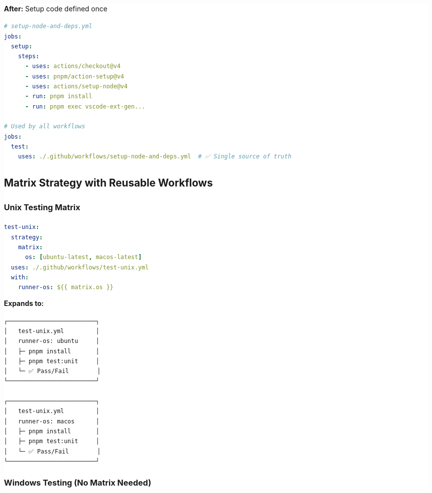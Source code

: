 **After:** Setup code defined once

```yaml
# setup-node-and-deps.yml
jobs:
  setup:
    steps:
      - uses: actions/checkout@v4
      - uses: pnpm/action-setup@v4
      - uses: actions/setup-node@v4
      - run: pnpm install
      - run: pnpm exec vscode-ext-gen...

# Used by all workflows
jobs:
  test:
    uses: ./.github/workflows/setup-node-and-deps.yml  # ✅ Single source of truth
```

## Matrix Strategy with Reusable Workflows

### Unix Testing Matrix

```yaml
test-unix:
  strategy:
    matrix:
      os: [ubuntu-latest, macos-latest]
  uses: ./.github/workflows/test-unix.yml
  with:
    runner-os: ${{ matrix.os }}
```

**Expands to:**

```text
┌─────────────────────────┐
│   test-unix.yml         │
│   runner-os: ubuntu     │
│   ├─ pnpm install       │
│   ├─ pnpm test:unit     │
│   └─ ✅ Pass/Fail        │
└─────────────────────────┘

┌─────────────────────────┐
│   test-unix.yml         │
│   runner-os: macos      │
│   ├─ pnpm install       │
│   ├─ pnpm test:unit     │
│   └─ ✅ Pass/Fail        │
└─────────────────────────┘
```

### Windows Testing (No Matrix Needed)
